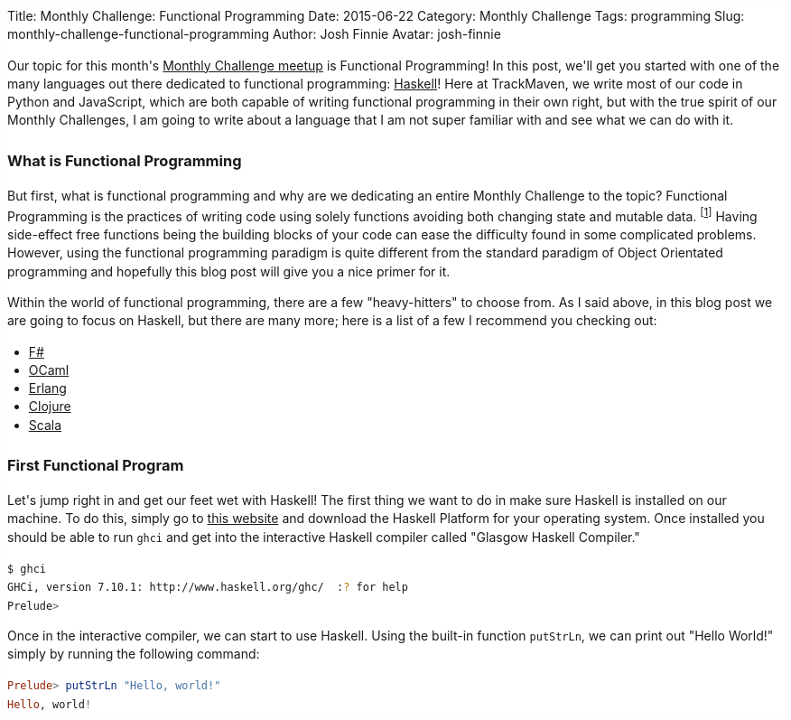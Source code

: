 Title: Monthly Challenge: Functional Programming
Date: 2015-06-22
Category: Monthly Challenge
Tags: programming
Slug: monthly-challenge-functional-programming
Author: Josh Finnie
Avatar: josh-finnie

Our topic for this month's [Monthly Challenge meetup](http://www.meetup.com/TrackMaven-Monthly-Challenge/) is Functional Programming! In this post, we'll get you started with one of the many languages out there dedicated to functional programming: [Haskell](https://www.haskell.org/)! Here at TrackMaven, we write most of our code in Python and JavaScript, which are both capable of writing functional programming in their own right, but with the true spirit of our Monthly Challenges, I am going to write about a language that I am not super familiar with and see what we can do with it.

### What is Functional Programming

But first, what is functional programming and why are we dedicating an entire Monthly Challenge to the topic? Functional Programming is the practices of writing code using solely functions avoiding both changing state and mutable data. <sup>[[1](https://en.wikipedia.org/wiki/Functional_programming)]</sup> Having side-effect free functions being the building blocks of your code can ease the difficulty found in some complicated problems. However, using the functional programming paradigm is quite different from the standard paradigm of Object Orientated programming and hopefully this blog post will give you a nice primer for it.

Within the world of functional programming, there are a few "heavy-hitters" to choose from. As I said above, in this blog post we are going to focus on Haskell, but there are many more; here is a list of a few I recommend you checking out:

- [F#](http://fsharp.org/)
- [OCaml](https://ocaml.org/)
- [Erlang](http://www.erlang.org/)
- [Clojure](http://clojure.org/)
- [Scala](http://www.scala-lang.org/)

### First Functional Program

Let's jump right in and get our feet wet with Haskell! The first thing we want to do in make sure Haskell is installed on our machine. To do this, simply go to [this website](https://www.haskell.org/platform/) and download the Haskell Platform for your operating system. Once installed you should be able to run `ghci` and get into the interactive Haskell compiler called "Glasgow Haskell Compiler."

```bash
$ ghci
GHCi, version 7.10.1: http://www.haskell.org/ghc/  :? for help
Prelude>
```

Once in the interactive compiler, we can start to use Haskell. Using the built-in function `putStrLn`, we can print out "Hello World!" simply by running the following command:

```haskell
Prelude> putStrLn "Hello, world!"
Hello, world!
```
